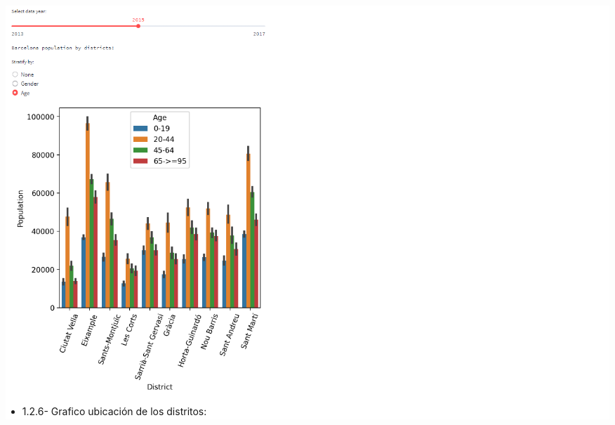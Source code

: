   <img src="https://github.com/luism1988/Barcelona_dashboard/blob/main/img_readme/12.png?raw=true" width="400">
</p>

- 1.2.6- Grafico ubicación de los distritos:

<p align="center">
